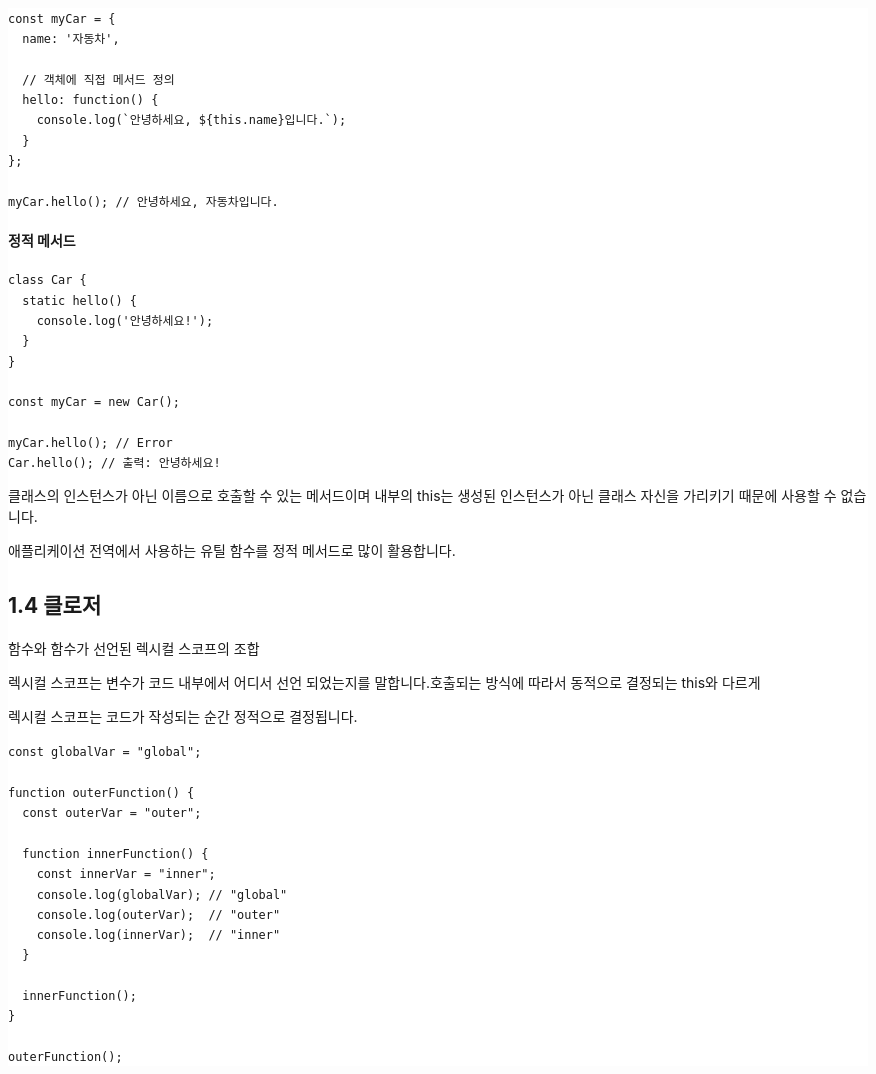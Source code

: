 ```
const myCar = {
  name: '자동차',

  // 객체에 직접 메서드 정의
  hello: function() {
    console.log(`안녕하세요, ${this.name}입니다.`);
  }
};

myCar.hello(); // 안녕하세요, 자동차입니다.
```

#### 정적 메서드

```
class Car {
  static hello() {
    console.log('안녕하세요!');
  }
}

const myCar = new Car();

myCar.hello(); // Error
Car.hello(); // 출력: 안녕하세요!
```

클래스의 인스턴스가 아닌 이름으로 호출할 수 있는 메서드이며 내부의 this는 생성된 인스턴스가 아닌 클래스 자신을 가리키기 때문에 사용할 수 없습니다.

애플리케이션 전역에서 사용하는 유틸 함수를 정적 메서드로 많이 활용합니다.

## 1.4 클로저

함수와 함수가 선언된 렉시컬 스코프의 조합

렉시컬 스코프는 변수가 코드 내부에서 어디서 선언 되었는지를 말합니다.호출되는 방식에 따라서 동적으로 결정되는 this와 다르게

렉시컬 스코프는 코드가 작성되는 순간 정적으로 결정됩니다.

```
const globalVar = "global";

function outerFunction() {
  const outerVar = "outer";

  function innerFunction() {
    const innerVar = "inner";
    console.log(globalVar); // "global"
    console.log(outerVar);  // "outer"
    console.log(innerVar);  // "inner"
  }

  innerFunction();
}

outerFunction();
```

